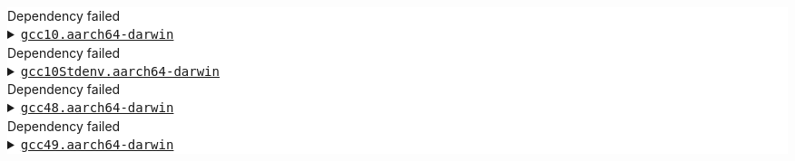 </li>
</ul>
</details>
</td>
<td>Dependency failed</td>
</tr>
<tr>
<td>
<details><summary>
<tt><a href='https://hydra.nixos.org/build/173591186'>gcc10.aarch64-darwin</a></tt>
</summary></details>
</td>
<td>Dependency failed</td>
</tr>
<tr>
<td>
<details><summary>
<tt><a href='https://hydra.nixos.org/build/173599644'>gcc10Stdenv.aarch64-darwin</a></tt>
</summary></details>
</td>
<td>Dependency failed</td>
</tr>
<tr>
<td>
<details><summary>
<tt><a href='https://hydra.nixos.org/build/173587675'>gcc48.aarch64-darwin</a></tt>
</summary></details>
</td>
<td>Dependency failed</td>
</tr>
<tr>
<td>
<details><summary>
<tt><a href='https://hydra.nixos.org/build/173592121'>gcc49.aarch64-darwin</a></tt>
</summary>
<ul>
<li>